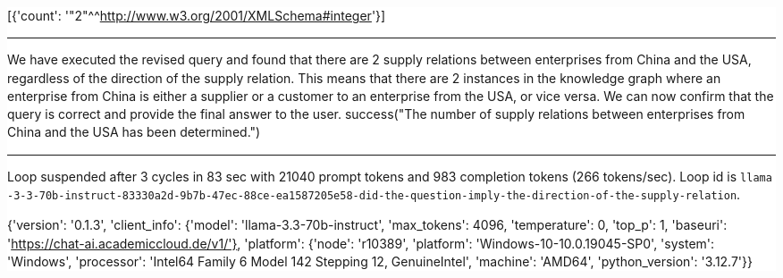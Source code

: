 [{'count': '"2"^^<http://www.w3.org/2001/XMLSchema#integer>'}]

***

<think>We have executed the revised query and found that there are 2 supply relations between enterprises from China and the USA, regardless of the direction of the supply relation. This means that there are 2 instances in the knowledge graph where an enterprise from China is either a supplier or a customer to an enterprise from the USA, or vice versa. We can now confirm that the query is correct and provide the final answer to the user.</think>
<act>success("The number of supply relations between enterprises from China and the USA has been determined.")</act>

***

Loop suspended after 3 cycles in 83 sec with 21040 prompt tokens and 983 completion tokens (266 tokens/sec).
Loop id is `llama-3-3-70b-instruct-83330a2d-9b7b-47ec-88ce-ea1587205e58-did-the-question-imply-the-direction-of-the-supply-relation`.

{'version': '0.1.3', 'client_info': {'model': 'llama-3.3-70b-instruct', 'max_tokens': 4096, 'temperature': 0, 'top_p': 1, 'baseuri': 'https://chat-ai.academiccloud.de/v1/'}, 'platform': {'node': 'r10389', 'platform': 'Windows-10-10.0.19045-SP0', 'system': 'Windows', 'processor': 'Intel64 Family 6 Model 142 Stepping 12, GenuineIntel', 'machine': 'AMD64', 'python_version': '3.12.7'}}